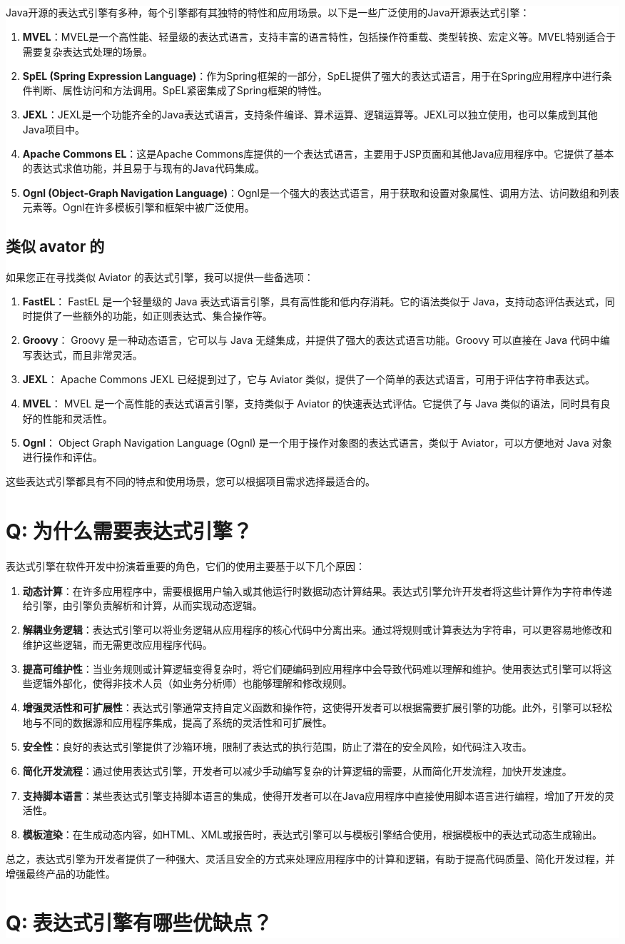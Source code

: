 Java开源的表达式引擎有多种，每个引擎都有其独特的特性和应用场景。以下是一些广泛使用的Java开源表达式引擎：

1. **MVEL**：MVEL是一个高性能、轻量级的表达式语言，支持丰富的语言特性，包括操作符重载、类型转换、宏定义等。MVEL特别适合于需要复杂表达式处理的场景。

2. **SpEL (Spring Expression Language)**：作为Spring框架的一部分，SpEL提供了强大的表达式语言，用于在Spring应用程序中进行条件判断、属性访问和方法调用。SpEL紧密集成了Spring框架的特性。

3. **JEXL**：JEXL是一个功能齐全的Java表达式语言，支持条件编译、算术运算、逻辑运算等。JEXL可以独立使用，也可以集成到其他Java项目中。

4. **Apache Commons EL**：这是Apache Commons库提供的一个表达式语言，主要用于JSP页面和其他Java应用程序中。它提供了基本的表达式求值功能，并且易于与现有的Java代码集成。

5. **Ognl (Object-Graph Navigation Language)**：Ognl是一个强大的表达式语言，用于获取和设置对象属性、调用方法、访问数组和列表元素等。Ognl在许多模板引擎和框架中被广泛使用。

## 类似 avator 的 

如果您正在寻找类似 Aviator 的表达式引擎，我可以提供一些备选项：

1. **FastEL**：
   FastEL 是一个轻量级的 Java 表达式语言引擎，具有高性能和低内存消耗。它的语法类似于 Java，支持动态评估表达式，同时提供了一些额外的功能，如正则表达式、集合操作等。

2. **Groovy**：
   Groovy 是一种动态语言，它可以与 Java 无缝集成，并提供了强大的表达式语言功能。Groovy 可以直接在 Java 代码中编写表达式，而且非常灵活。

3. **JEXL**：
   Apache Commons JEXL 已经提到过了，它与 Aviator 类似，提供了一个简单的表达式语言，可用于评估字符串表达式。

4. **MVEL**：
   MVEL 是一个高性能的表达式语言引擎，支持类似于 Aviator 的快速表达式评估。它提供了与 Java 类似的语法，同时具有良好的性能和灵活性。

5. **Ognl**：
   Object Graph Navigation Language (Ognl) 是一个用于操作对象图的表达式语言，类似于 Aviator，可以方便地对 Java 对象进行操作和评估。

这些表达式引擎都具有不同的特点和使用场景，您可以根据项目需求选择最适合的。


# Q: 为什么需要表达式引擎？

表达式引擎在软件开发中扮演着重要的角色，它们的使用主要基于以下几个原因：

1. **动态计算**：在许多应用程序中，需要根据用户输入或其他运行时数据动态计算结果。表达式引擎允许开发者将这些计算作为字符串传递给引擎，由引擎负责解析和计算，从而实现动态逻辑。

2. **解耦业务逻辑**：表达式引擎可以将业务逻辑从应用程序的核心代码中分离出来。通过将规则或计算表达为字符串，可以更容易地修改和维护这些逻辑，而无需更改应用程序代码。

3. **提高可维护性**：当业务规则或计算逻辑变得复杂时，将它们硬编码到应用程序中会导致代码难以理解和维护。使用表达式引擎可以将这些逻辑外部化，使得非技术人员（如业务分析师）也能够理解和修改规则。

4. **增强灵活性和可扩展性**：表达式引擎通常支持自定义函数和操作符，这使得开发者可以根据需要扩展引擎的功能。此外，引擎可以轻松地与不同的数据源和应用程序集成，提高了系统的灵活性和可扩展性。

5. **安全性**：良好的表达式引擎提供了沙箱环境，限制了表达式的执行范围，防止了潜在的安全风险，如代码注入攻击。

6. **简化开发流程**：通过使用表达式引擎，开发者可以减少手动编写复杂的计算逻辑的需要，从而简化开发流程，加快开发速度。

7. **支持脚本语言**：某些表达式引擎支持脚本语言的集成，使得开发者可以在Java应用程序中直接使用脚本语言进行编程，增加了开发的灵活性。

8. **模板渲染**：在生成动态内容，如HTML、XML或报告时，表达式引擎可以与模板引擎结合使用，根据模板中的表达式动态生成输出。

总之，表达式引擎为开发者提供了一种强大、灵活且安全的方式来处理应用程序中的计算和逻辑，有助于提高代码质量、简化开发过程，并增强最终产品的功能性。

# Q: 表达式引擎有哪些优缺点？
